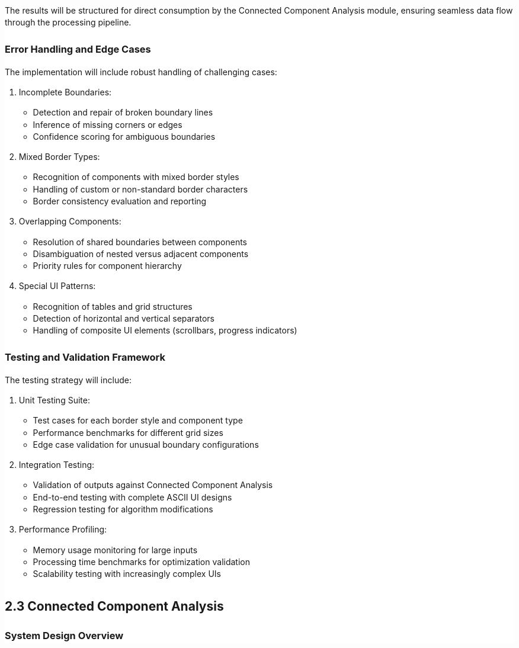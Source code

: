 The results will be structured for direct consumption by the Connected Component Analysis module, ensuring seamless data flow through the processing pipeline.

### Error Handling and Edge Cases

The implementation will include robust handling of challenging cases:

1. Incomplete Boundaries:

   - Detection and repair of broken boundary lines
   - Inference of missing corners or edges
   - Confidence scoring for ambiguous boundaries

2. Mixed Border Types:

   - Recognition of components with mixed border styles
   - Handling of custom or non-standard border characters
   - Border consistency evaluation and reporting

3. Overlapping Components:

   - Resolution of shared boundaries between components
   - Disambiguation of nested versus adjacent components
   - Priority rules for component hierarchy

4. Special UI Patterns:

   - Recognition of tables and grid structures
   - Detection of horizontal and vertical separators
   - Handling of composite UI elements (scrollbars, progress indicators)

### Testing and Validation Framework

The testing strategy will include:

1. Unit Testing Suite:

   - Test cases for each border style and component type
   - Performance benchmarks for different grid sizes
   - Edge case validation for unusual boundary configurations

2. Integration Testing:

   - Validation of outputs against Connected Component Analysis
   - End-to-end testing with complete ASCII UI designs
   - Regression testing for algorithm modifications

3. Performance Profiling:

   - Memory usage monitoring for large inputs
   - Processing time benchmarks for optimization validation
   - Scalability testing with increasingly complex UIs

## 2.3 Connected Component Analysis

### System Design Overview
